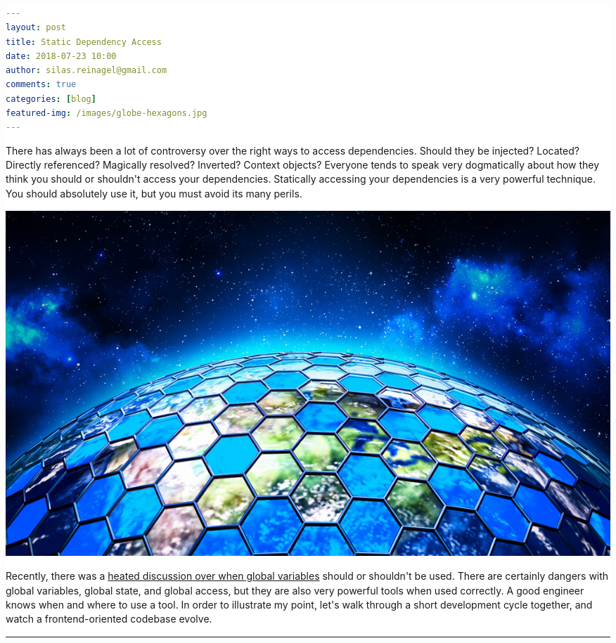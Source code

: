 ```yaml
---
layout: post
title: Static Dependency Access
date: 2018-07-23 10:00
author: silas.reinagel@gmail.com
comments: true
categories: [blog]
featured-img: /images/globe-hexagons.jpg
---
```


There has always been a lot of controversy over the right ways to access dependencies. Should they be injected? Located? Directly referenced? Magically resolved? Inverted? Context objects? Everyone tends to speak very dogmatically about how they think you should or shouldn't access your dependencies. Statically accessing your dependencies is a very powerful technique. You should absolutely use it, but you must avoid its many perils. 

<img src="/images/globe-hexagons.jpg" alt="Hexagons on the globe, viewed from space"  />

Recently, there was a [heated discussion over when global variables](https://www.yegor256.com/2018/07/03/global-variables.html) should or shouldn't be used. There are certainly dangers with global variables, global state, and global access, but they are also very powerful tools when used correctly. A good engineer knows when and where to use a tool. In order to illustrate my point, let's walk through a short development cycle together, and watch a frontend-oriented codebase evolve.

----

